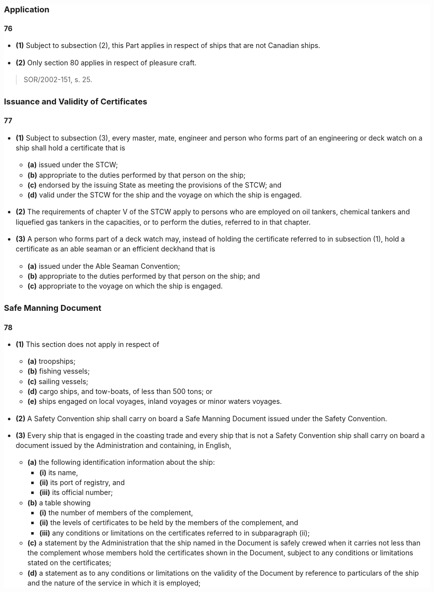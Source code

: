 
### Application


**76** 

- **(1)** Subject to subsection (2), this Part applies in respect of ships that are not Canadian ships.

- **(2)** Only section 80 applies in respect of pleasure craft.
> SOR/2002-151, s. 25.





### Issuance and Validity of Certificates


**77** 

- **(1)** Subject to subsection (3), every master, mate, engineer and person who forms part of an engineering or deck watch on a ship shall hold a certificate that is
	- **(a)** issued under the STCW;
	- **(b)** appropriate to the duties performed by that person on the ship;
	- **(c)** endorsed by the issuing State as meeting the provisions of the STCW; and
	- **(d)** valid under the STCW for the ship and the voyage on which the ship is engaged.

- **(2)** The requirements of chapter V of the STCW apply to persons who are employed on oil tankers, chemical tankers and liquefied gas tankers in the capacities, or to perform the duties, referred to in that chapter.

- **(3)** A person who forms part of a deck watch may, instead of holding the certificate referred to in subsection (1), hold a certificate as an able seaman or an efficient deckhand that is
	- **(a)** issued under the Able Seaman Convention;
	- **(b)** appropriate to the duties performed by that person on the ship; and
	- **(c)** appropriate to the voyage on which the ship is engaged.




### Safe Manning Document


**78** 

- **(1)** This section does not apply in respect of
	- **(a)** troopships;
	- **(b)** fishing vessels;
	- **(c)** sailing vessels;
	- **(d)** cargo ships, and tow-boats, of less than 500 tons; or
	- **(e)** ships engaged on local voyages, inland voyages or minor waters voyages.

- **(2)** A Safety Convention ship shall carry on board a Safe Manning Document issued under the Safety Convention.

- **(3)** Every ship that is engaged in the coasting trade and every ship that is not a Safety Convention ship shall carry on board a document issued by the Administration and containing, in English,
	- **(a)** the following identification information about the ship:
		- **(i)** its name,
		- **(ii)** its port of registry, and
		- **(iii)** its official number;
	- **(b)** a table showing
		- **(i)** the number of members of the complement,
		- **(ii)** the levels of certificates to be held by the members of the complement, and
		- **(iii)** any conditions or limitations on the certificates referred to in subparagraph (ii);
	- **(c)** a statement by the Administration that the ship named in the Document is safely crewed when it carries not less than the complement whose members hold the certificates shown in the Document, subject to any conditions or limitations stated on the certificates;
	- **(d)** a statement as to any conditions or limitations on the validity of the Document by reference to particulars of the ship and the nature of the service in which it is employed;